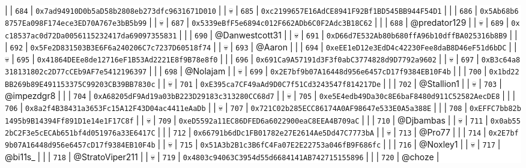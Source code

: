 |  | `684` | `0x7ad94910D0b5aD58b2808eb273dfc9631671D010` |
| 💀 | `685` | `0xc2199657E16AdCE8941F92Bf1BD545BB944F54D1` |
|  | `686` | `0x5Ab68b68757Ea098F174ece3ED70A767e3bB5b99` |
| 💀 | `687` | `0x5339eBfF5e6894c012F662ADb6C0F2Adc3B18C62` |
|  | `688` | @predator129 |
| 💀 | `689` | `0xc18537ac0d72Da0056115232417da69097355831` |
|  | `690` | @Danwestcott31 |
| 💀 | `691` | `0xD66d7E532Ab80b680ffA96b10dffBA025316b8B9` |
|  | `692` | `0x5Fe2D831503B3E6F6a240206C7c7237D60518f74` |
| 💀 | `693` | @Aaron |
|  | `694` | `0xeEE1eD12e3EdD4c42230Fee8daB8D46eF51d6bDC` |
| 💀 | `695` | `0x41864DEEe8de12716eF1B53Ad2221E8f9B78e8f0` |
|  | `696` | `0x691Ca9A57191d3F3f0abC3774828d9D7792a9602` |
| 💀 | `697` | `0xB3c64a8318131802c2D77cCEb9AF7e5412196397` |
|  | `698` | @Nolajam |
| 💀 | `699` | `0x2E7bf9b07A16448d956e6457cD17f9384EB10F4b` |
|  | `700` | `0x1bd22BB269b89E491153375C99203CB39BB7830c` |
| 💀 | `701` | `0xE395ca7CF49aAd9D0C7f51Cd3243547f814217De` |
|  | `702` | @Stallion1 |
| 💀 | `703` | @impezdgr8 |
|  | `704` | `0xA68205dF9Ad19a03bB223D29183c313280CC68d7` |
| 💀 | `705` | `0xe5E4edb49Da30c8E6baF8480d911C52582AecDE8` |
|  | `706` | `0x8a2f4B38431a3653Fc15A12F43D04ac4411eAaDb` |
| 💀 | `707` | `0x721C02b285ECC86174A0AF98647e533E0A5a388E` |
|  | `708` | `0xEFFC7bb82b1495b9B14394Ff891D1e14e1F17C8f` |
| 💀 | `709` | `0xeD5592a11EC86DFED6a6022900eaC8EEA4B709aC` |
|  | `710` | @Djbambas |
| 💀 | `711` | `0x0ab552bC2F3e5cECAb651bf4d051976a33E6417C` |
|  | `712` | `0x66791b6dDc1FB01782e27E2614Ae5Dd47C7773bA` |
| 💀 | `713` | @Pro77 |
|  | `714` | `0x2E7bf9b07A16448d956e6457cD17f9384EB10F4b` |
| 💀 | `715` | `0x51A3b2B1c3B6fC4Fa07E2E22753a046fB9F686fc` |
|  | `716` | @Noxley1 |
| 💀 | `717` | @bi11s_ |
|  | `718` | @StratoViper211 |
| 💀 | `719` | `0x4803c94063C3954d55d6684141AB742715155896` |
|  | `720` | @choze |